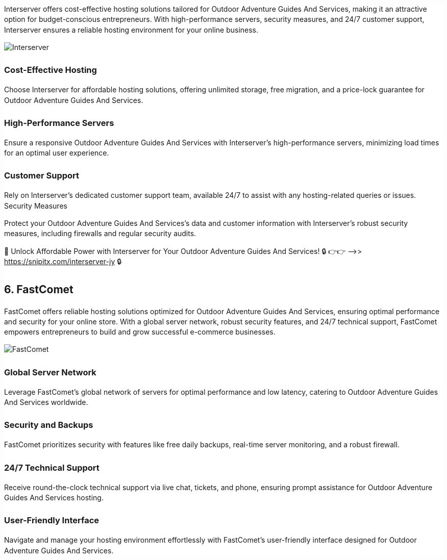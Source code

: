 Interserver offers cost-effective hosting solutions tailored for Outdoor Adventure Guides And Services, making it an attractive option for budget-conscious entrepreneurs. With high-performance servers, security measures, and 24/7 customer support, Interserver ensures a reliable hosting environment for your online business.

![Interserver](https://i.imgur.com/OM5dOEW.jpeg "Interserver Hosting")

### Cost-Effective Hosting
Choose Interserver for affordable hosting solutions, offering unlimited storage, free migration, and a price-lock guarantee for Outdoor Adventure Guides And Services.

### High-Performance Servers
Ensure a responsive Outdoor Adventure Guides And Services with Interserver’s high-performance servers, minimizing load times for an optimal user experience.

### Customer Support
Rely on Interserver’s dedicated customer support team, available 24/7 to assist with any hosting-related queries or issues.
Security Measures

Protect your Outdoor Adventure Guides And Services’s data and customer information with Interserver’s robust security measures, including firewalls and regular security audits.

💸 Unlock Affordable Power with Interserver for Your Outdoor Adventure Guides And Services! 🔒
👉👉 -->> https://snipitx.com/interserver-jy 🔒

## 6. FastComet

FastComet offers reliable hosting solutions optimized for Outdoor Adventure Guides And Services, ensuring optimal performance and security for your online store. With a global server network, robust security features, and 24/7 technical support, FastComet empowers entrepreneurs to build and grow successful e-commerce businesses.

![FastComet](https://i.imgur.com/7qgXuWp.png "FastComet Hosting")

### Global Server Network
Leverage FastComet’s global network of servers for optimal performance and low latency, catering to Outdoor Adventure Guides And Services worldwide.

### Security and Backups
FastComet prioritizes security with features like free daily backups, real-time server monitoring, and a robust firewall.

### 24/7 Technical Support
Receive round-the-clock technical support via live chat, tickets, and phone, ensuring prompt assistance for Outdoor Adventure Guides And Services hosting.

### User-Friendly Interface
Navigate and manage your hosting environment effortlessly with FastComet’s user-friendly interface designed for Outdoor Adventure Guides And Services.
